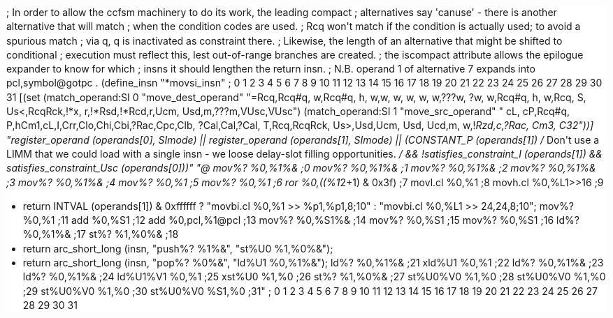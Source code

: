 ; In order to allow the ccfsm machinery to do its work, the leading compact
; alternatives say 'canuse' - there is another alternative that will match
; when the condition codes are used.
; Rcq won't match if the condition is actually used; to avoid a spurious match
; via q, q is inactivated as constraint there.
; Likewise, the length of an alternative that might be shifted to conditional
; execution must reflect this, lest out-of-range branches are created.
; the iscompact attribute allows the epilogue expander to know for which
; insns it should lengthen the return insn.
; N.B. operand 1 of alternative 7 expands into pcl,symbol@gotpc .
(define_insn "*movsi_insn"                      ;   0     1     2     3    4  5 6   7   8   9   10  11  12  13    14  15   16  17  18     19     20  21  22    23    24 25 26    27 28  29   30   31
  [(set (match_operand:SI 0 "move_dest_operand" "=Rcq,Rcq#q,    w,Rcq#q,   h, w,w,  w,  w,  w,  w,???w, ?w,  w,Rcq#q,  h,   w,Rcq,  S,   Us<,RcqRck,!*x,  r,!*Rsd,!*Rcd,r,Ucm,  Usd,m,???m,VUsc,VUsc")
	(match_operand:SI 1 "move_src_operand"  "  cL,   cP,Rcq#q,    P,hCm1,cL,I,Crr,Clo,Chi,Cbi,?Rac,Cpc,Clb, ?Cal,Cal,?Cal,  T,Rcq,RcqRck,   Us>,Usd,Ucm,  Usd,  Ucd,m,  w,!*Rzd,c,?Rac, Cm3, C32"))]
  "register_operand (operands[0], SImode)
   || register_operand (operands[1], SImode)
   || (CONSTANT_P (operands[1])
       /* Don't use a LIMM that we could load with a single insn - we loose
	  delay-slot filling opportunities.  */
       && !satisfies_constraint_I (operands[1])
       && satisfies_constraint_Usc (operands[0]))"
  "@
   mov%? %0,%1%&	;0
   mov%? %0,%1%&	;1
   mov%? %0,%1%&	;2
   mov%? %0,%1%&	;3
   mov%? %0,%1%&	;4
   mov%? %0,%1		;5
   mov%? %0,%1		;6
   ror %0,((%1*2+1) & 0x3f) ;7
   movl.cl %0,%1	;8
   movh.cl %0,%L1>>16   ;9
   * return INTVAL (operands[1]) & 0xffffff ? \"movbi.cl %0,%1 >> %p1,%p1,8;10\" : \"movbi.cl %0,%L1 >> 24,24,8;10\";
   mov%? %0,%1		;11
   add %0,%S1		;12
   add %0,pcl,%1@pcl    ;13
   mov%? %0,%S1%&	;14
   mov%? %0,%S1		;15
   mov%? %0,%S1		;16
   ld%? %0,%1%&		;17
   st%? %1,%0%&		;18
   * return arc_short_long (insn, \"push%? %1%&\", \"st%U0 %1,%0%&\");
   * return arc_short_long (insn, \"pop%? %0%&\",  \"ld%U1 %0,%1%&\");
   ld%? %0,%1%&		;21
   xld%U1 %0,%1		;22
   ld%? %0,%1%&		;23
   ld%? %0,%1%&		;24
   ld%U1%V1 %0,%1	;25
   xst%U0 %1,%0		;26
   st%? %1,%0%&		;27
   st%U0%V0 %1,%0	;28
   st%U0%V0 %1,%0	;29
   st%U0%V0 %1,%0	;30
   st%U0%V0 %S1,%0	;31"
   ;                         0     1     2     3    4    5      6       7           8     9    10     11    12    13           14        15    16   17    18    19   20    21    22   23  24    25    26    27    28    29   30   31